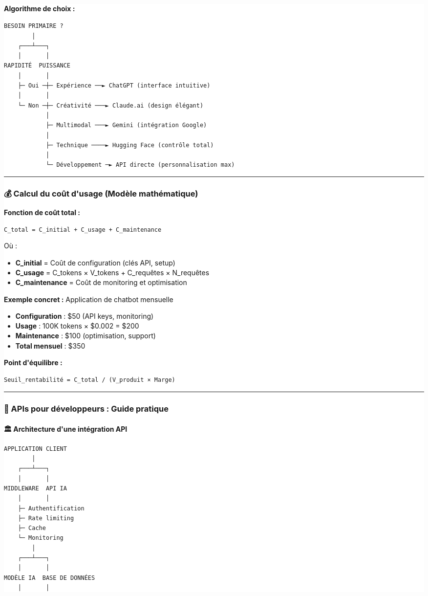**Algorithme de choix :**

```
BESOIN PRIMAIRE ?
        │
    ┌───┴───┐
    │       │
RAPIDITÉ  PUISSANCE
    │       │
    ├─ Oui ─┼─ Expérience ──► ChatGPT (interface intuitive)
    │       │
    └─ Non ─┼─ Créativité ───► Claude.ai (design élégant)
            │
            ├─ Multimodal ───► Gemini (intégration Google)
            │
            ├─ Technique ────► Hugging Face (contrôle total)
            │
            └─ Développement ─► API directe (personnalisation max)
```

---

### 💰 Calcul du coût d'usage (Modèle mathématique)

**Fonction de coût total :**

```
C_total = C_initial + C_usage + C_maintenance
```

Où :
- **C_initial** = Coût de configuration (clés API, setup)
- **C_usage** = C_tokens × V_tokens + C_requêtes × N_requêtes
- **C_maintenance** = Coût de monitoring et optimisation

**Exemple concret :** Application de chatbot mensuelle
- **Configuration** : $50 (API keys, monitoring)
- **Usage** : 100K tokens × $0.002 = $200
- **Maintenance** : $100 (optimisation, support)
- **Total mensuel** : $350

**Point d'équilibre :**
```
Seuil_rentabilité = C_total / (V_produit × Marge)
```

---

### 🔧 APIs pour développeurs : Guide pratique

#### 🏛️ Architecture d'une intégration API

```
APPLICATION CLIENT
        │
    ┌───┴───┐
    │       │
MIDDLEWARE  API IA
    │       │
    ├─ Authentification
    ├─ Rate limiting
    ├─ Cache
    └─ Monitoring
        │
    ┌───┴───┐
    │       │
MODÈLE IA  BASE DE DONNÉES
    │       │
```